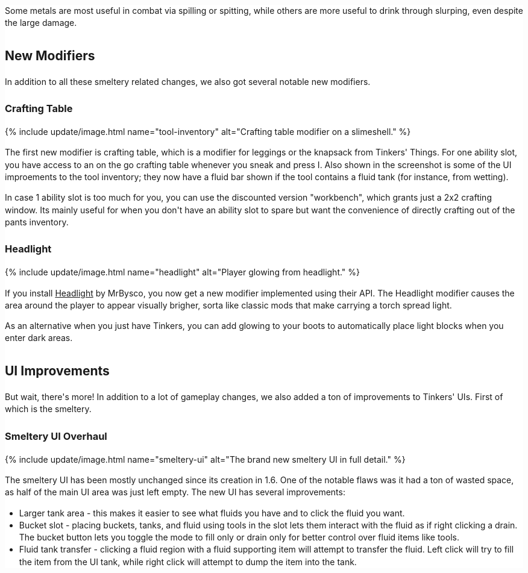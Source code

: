Some metals are most useful in combat via spilling or spitting, while others are more useful to drink through slurping, even despite the large damage.

## New Modifiers

In addition to all these smeltery related changes, we also got several notable new modifiers.

### Crafting Table

{% include update/image.html name="tool-inventory" alt="Crafting table modifier on a slimeshell." %}

The first new modifier is crafting table, which is a modifier for leggings or the knapsack from Tinkers' Things. For one ability slot, you have access to an on the go crafting table whenever you sneak and press I. Also shown in the screenshot is some of the UI improements to the tool inventory; they now have a fluid bar shown if the tool contains a fluid tank (for instance, from wetting).

In case 1 ability slot is too much for you, you can use the discounted version "workbench", which grants just a 2x2 crafting window. Its mainly useful for when you don't have an ability slot to spare but want the convenience of directly crafting out of the pants inventory.

### Headlight

{% include update/image.html name="headlight" alt="Player glowing from headlight." %}

If you install [Headlight](https://www.curseforge.com/minecraft/mc-mods/headlight) by MrBysco, you now get a new modifier implemented using their API. The Headlight modifier causes the area around the player to appear visually brigher, sorta like classic mods that make carrying a torch spread light.

As an alternative when you just have Tinkers, you can add glowing to your boots to automatically place light blocks when you enter dark areas.

## UI Improvements

But wait, there's more! In addition to a lot of gameplay changes, we also added a ton of improvements to Tinkers' UIs. First of which is the smeltery.

### Smeltery UI Overhaul

{% include update/image.html name="smeltery-ui" alt="The brand new smeltery UI in full detail." %}

The smeltery UI has been mostly unchanged since its creation in 1.6. One of the notable flaws was it had a ton of wasted space, as half of the main UI area was just left empty. The new UI has several improvements:

* Larger tank area - this makes it easier to see what fluids you have and to click the fluid you want.
* Bucket slot - placing buckets, tanks, and fluid using tools in the slot lets them interact with the fluid as if right clicking a drain. The bucket button lets you toggle the mode to fill only or drain only for better control over fluid items like tools.
* Fluid tank transfer - clicking a fluid region with a fluid supporting item will attempt to transfer the fluid. Left click will try to fill the item from the UI tank, while right click will attempt to dump the item into the tank.
